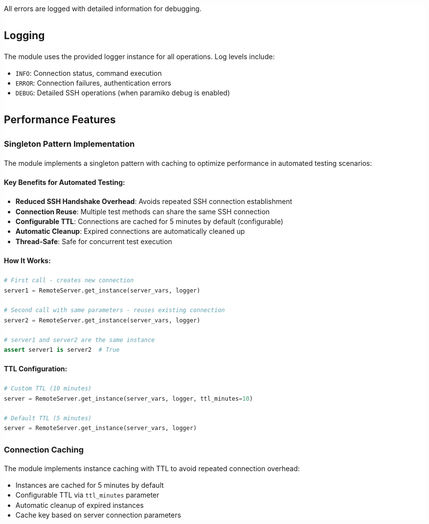 All errors are logged with detailed information for debugging.

## Logging

The module uses the provided logger instance for all operations. Log levels include:

- `INFO`: Connection status, command execution
- `ERROR`: Connection failures, authentication errors
- `DEBUG`: Detailed SSH operations (when paramiko debug is enabled)

## Performance Features

### Singleton Pattern Implementation

The module implements a singleton pattern with caching to optimize performance in automated testing scenarios:

#### Key Benefits for Automated Testing:

- **Reduced SSH Handshake Overhead**: Avoids repeated SSH connection establishment
- **Connection Reuse**: Multiple test methods can share the same SSH connection
- **Configurable TTL**: Connections are cached for 5 minutes by default (configurable)
- **Automatic Cleanup**: Expired connections are automatically cleaned up
- **Thread-Safe**: Safe for concurrent test execution

#### How It Works:

```python
# First call - creates new connection
server1 = RemoteServer.get_instance(server_vars, logger)

# Second call with same parameters - reuses existing connection
server2 = RemoteServer.get_instance(server_vars, logger)

# server1 and server2 are the same instance
assert server1 is server2  # True
```

#### TTL Configuration:

```python
# Custom TTL (10 minutes)
server = RemoteServer.get_instance(server_vars, logger, ttl_minutes=10)

# Default TTL (5 minutes)
server = RemoteServer.get_instance(server_vars, logger)
```

### Connection Caching

The module implements instance caching with TTL to avoid repeated connection overhead:

- Instances are cached for 5 minutes by default
- Configurable TTL via `ttl_minutes` parameter
- Automatic cleanup of expired instances
- Cache key based on server connection parameters

